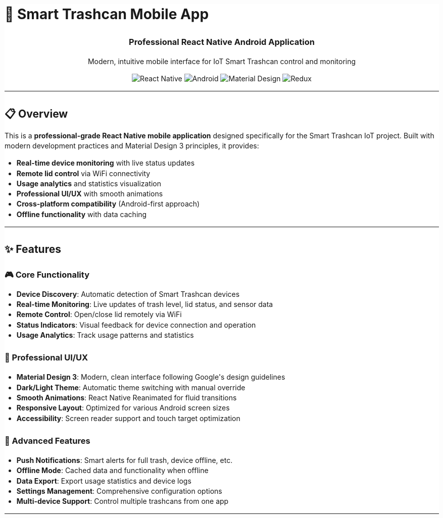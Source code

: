 # 📱 Smart Trashcan Mobile App

<div align="center">
  <h3>Professional React Native Android Application</h3>
  <p>Modern, intuitive mobile interface for IoT Smart Trashcan control and monitoring</p>

  ![React Native](https://img.shields.io/badge/React%20Native-0.70.6-blue)
  ![Android](https://img.shields.io/badge/Android-11+-green)
  ![Material Design](https://img.shields.io/badge/Material%20Design-3-purple)
  ![Redux](https://img.shields.io/badge/Redux-Toolkit-orange)
</div>

---

## 📋 Overview

This is a **professional-grade React Native mobile application** designed specifically for the Smart Trashcan IoT project. Built with modern development practices and Material Design 3 principles, it provides:

- **Real-time device monitoring** with live status updates
- **Remote lid control** via WiFi connectivity
- **Usage analytics** and statistics visualization
- **Professional UI/UX** with smooth animations
- **Cross-platform compatibility** (Android-first approach)
- **Offline functionality** with data caching

---

## ✨ Features

### 🎮 Core Functionality
- **Device Discovery**: Automatic detection of Smart Trashcan devices
- **Real-time Monitoring**: Live updates of trash level, lid status, and sensor data
- **Remote Control**: Open/close lid remotely via WiFi
- **Status Indicators**: Visual feedback for device connection and operation
- **Usage Analytics**: Track usage patterns and statistics

### 🎨 Professional UI/UX
- **Material Design 3**: Modern, clean interface following Google's design guidelines
- **Dark/Light Theme**: Automatic theme switching with manual override
- **Smooth Animations**: React Native Reanimated for fluid transitions
- **Responsive Layout**: Optimized for various Android screen sizes
- **Accessibility**: Screen reader support and touch target optimization

### 🔧 Advanced Features
- **Push Notifications**: Smart alerts for full trash, device offline, etc.
- **Offline Mode**: Cached data and functionality when offline
- **Data Export**: Export usage statistics and device logs
- **Settings Management**: Comprehensive configuration options
- **Multi-device Support**: Control multiple trashcans from one app

---